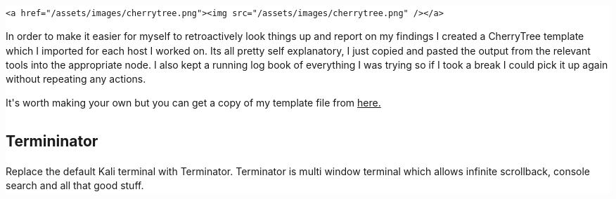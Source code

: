 	<a href="/assets/images/cherrytree.png"><img src="/assets/images/cherrytree.png" /></a>
</figure>

In order to make it easier for myself to retroactively look things up and report on my findings I created a CherryTree template which I imported for each host I worked on. Its all pretty self explanatory, I just copied and pasted the output from the relevant tools into the appropriate node. I also kept a running log book of everything I was trying so if I took a break I could pick it up again without repeating any actions.

It's worth making your own but you can get a copy of my template file from <a href="/assets/files/CTF_template.ctb">here.</a>

## Termininator

Replace the default Kali terminal with Terminator. Terminator is multi window terminal which allows infinite scrollback, console search and  all that good stuff. 

<figure>